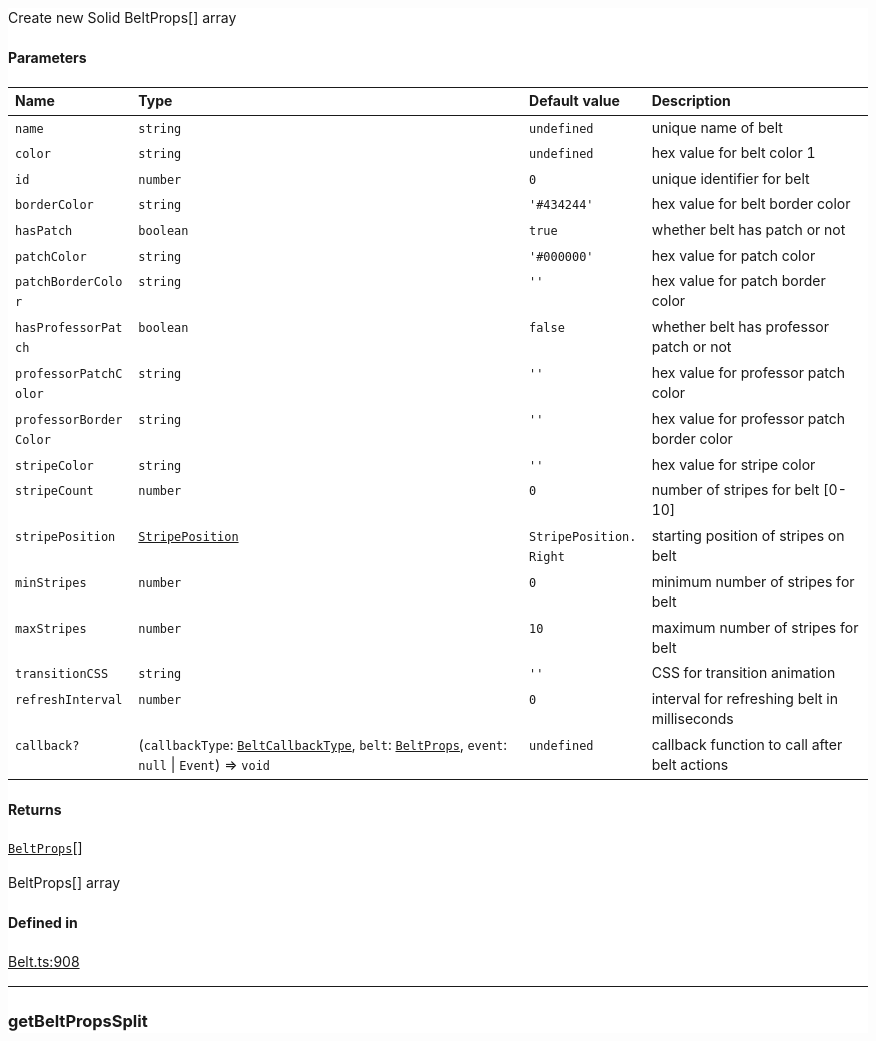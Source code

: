 Create new Solid BeltProps[] array

#### Parameters

| Name                   | Type                                                                                                                                                                    | Default value          | Description                                  |
| :--------------------- | :---------------------------------------------------------------------------------------------------------------------------------------------------------------------- | :--------------------- | :------------------------------------------- |
| `name`                 | `string`                                                                                                                                                                | `undefined`            | unique name of belt                          |
| `color`                | `string`                                                                                                                                                                | `undefined`            | hex value for belt color 1                   |
| `id`                   | `number`                                                                                                                                                                | `0`                    | unique identifier for belt                   |
| `borderColor`          | `string`                                                                                                                                                                | `'#434244'`            | hex value for belt border color              |
| `hasPatch`             | `boolean`                                                                                                                                                               | `true`                 | whether belt has patch or not                |
| `patchColor`           | `string`                                                                                                                                                                | `'#000000'`            | hex value for patch color                    |
| `patchBorderColor`     | `string`                                                                                                                                                                | `''`                   | hex value for patch border color             |
| `hasProfessorPatch`    | `boolean`                                                                                                                                                               | `false`                | whether belt has professor patch or not      |
| `professorPatchColor`  | `string`                                                                                                                                                                | `''`                   | hex value for professor patch color          |
| `professorBorderColor` | `string`                                                                                                                                                                | `''`                   | hex value for professor patch border color   |
| `stripeColor`          | `string`                                                                                                                                                                | `''`                   | hex value for stripe color                   |
| `stripeCount`          | `number`                                                                                                                                                                | `0`                    | number of stripes for belt [0-10]            |
| `stripePosition`       | [`StripePosition`](../enums/Belt.StripePosition.md)                                                                                                                     | `StripePosition.Right` | starting position of stripes on belt         |
| `minStripes`           | `number`                                                                                                                                                                | `0`                    | minimum number of stripes for belt           |
| `maxStripes`           | `number`                                                                                                                                                                | `10`                   | maximum number of stripes for belt           |
| `transitionCSS`        | `string`                                                                                                                                                                | `''`                   | CSS for transition animation                 |
| `refreshInterval`      | `number`                                                                                                                                                                | `0`                    | interval for refreshing belt in milliseconds |
| `callback?`            | (`callbackType`: [`BeltCallbackType`](../enums/Belt.BeltCallbackType.md), `belt`: [`BeltProps`](../interfaces/Belt.BeltProps.md), `event`: `null` \| `Event`) => `void` | `undefined`            | callback function to call after belt actions |

#### Returns

[`BeltProps`](../interfaces/Belt.BeltProps.md)[]

BeltProps[] array

#### Defined in

[Belt.ts:908](https://github.com/jeffholst/custom-belt/blob/3e8ce41/packages/custom-belt-lib/src/Belt.ts#L908)

---

### getBeltPropsSplit
